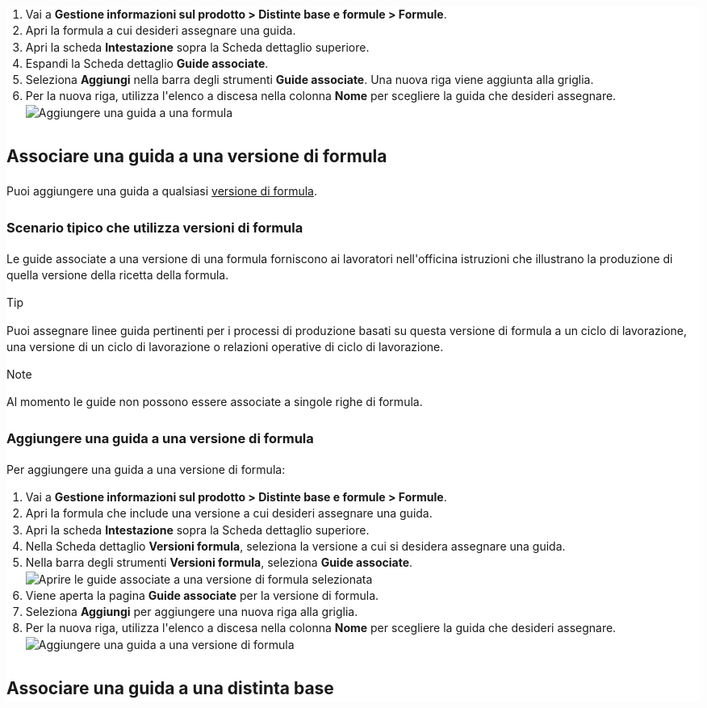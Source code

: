 1. Vai a **Gestione informazioni sul prodotto \> Distinte base e formule \> Formule**.
1. Apri la formula a cui desideri assegnare una guida.
1. Apri la scheda **Intestazione** sopra la Scheda dettaglio superiore.
1. Espandi la Scheda dettaglio **Guide associate**.
1. Seleziona **Aggiungi** nella barra degli strumenti **Guide associate**. Una nuova riga viene aggiunta alla griglia.
1. Per la nuova riga, utilizza l'elenco a discesa nella colonna **Nome** per scegliere la guida che desideri assegnare.
    ![Aggiungere una guida a una formula](media/instruction-guides-Formula.png "Aggiungere una guida a una formula")

## <a name="associate-a-guide-to-a-formula-version"></a><a name="formula-versions"></a>Associare una guida a una versione di formula

Puoi aggiungere una guida a qualsiasi [versione di formula](bill-of-material-bom.md#bom-and-formula-versions).

### <a name="typical-scenario-using-formula-versions"></a>Scenario tipico che utilizza versioni di formula

Le guide associate a una versione di una formula forniscono ai lavoratori nell'officina istruzioni che illustrano la produzione di quella versione della ricetta della formula.

> [!TIP]
> Puoi assegnare linee guida pertinenti per i processi di produzione basati su questa versione di formula a un ciclo di lavorazione, una versione di un ciclo di lavorazione o relazioni operative di ciclo di lavorazione.  

> [!NOTE]
> Al momento le guide non possono essere associate a singole righe di formula.

### <a name="add-a-guide-to-a-formula-version"></a>Aggiungere una guida a una versione di formula

Per aggiungere una guida a una versione di formula:

1. Vai a **Gestione informazioni sul prodotto \> Distinte base e formule \> Formule**.
1. Apri la formula che include una versione a cui desideri assegnare una guida.
1. Apri la scheda **Intestazione** sopra la Scheda dettaglio superiore.
1. Nella Scheda dettaglio **Versioni formula**, seleziona la versione a cui si desidera assegnare una guida.
1. Nella barra degli strumenti **Versioni formula**, seleziona **Guide associate**.
    ![Aprire le guide associate a una versione di formula selezionata](media/instruction-guides-FormulaVersion.png "Aprire le guide associate a una versione di formula selezionata")
1. Viene aperta la pagina **Guide associate** per la versione di formula.
1. Seleziona **Aggiungi** per aggiungere una nuova riga alla griglia. 
1. Per la nuova riga, utilizza l'elenco a discesa nella colonna **Nome** per scegliere la guida che desideri assegnare.
    ![Aggiungere una guida a una versione di formula](media/instruction-guides-FormulaVersionAddGuide.png "Aggiungere una guida a una versione di formula")

## <a name="associate-a-guide-to-a-bill-of-materials"></a><a name="bom"></a>Associare una guida a una distinta base
